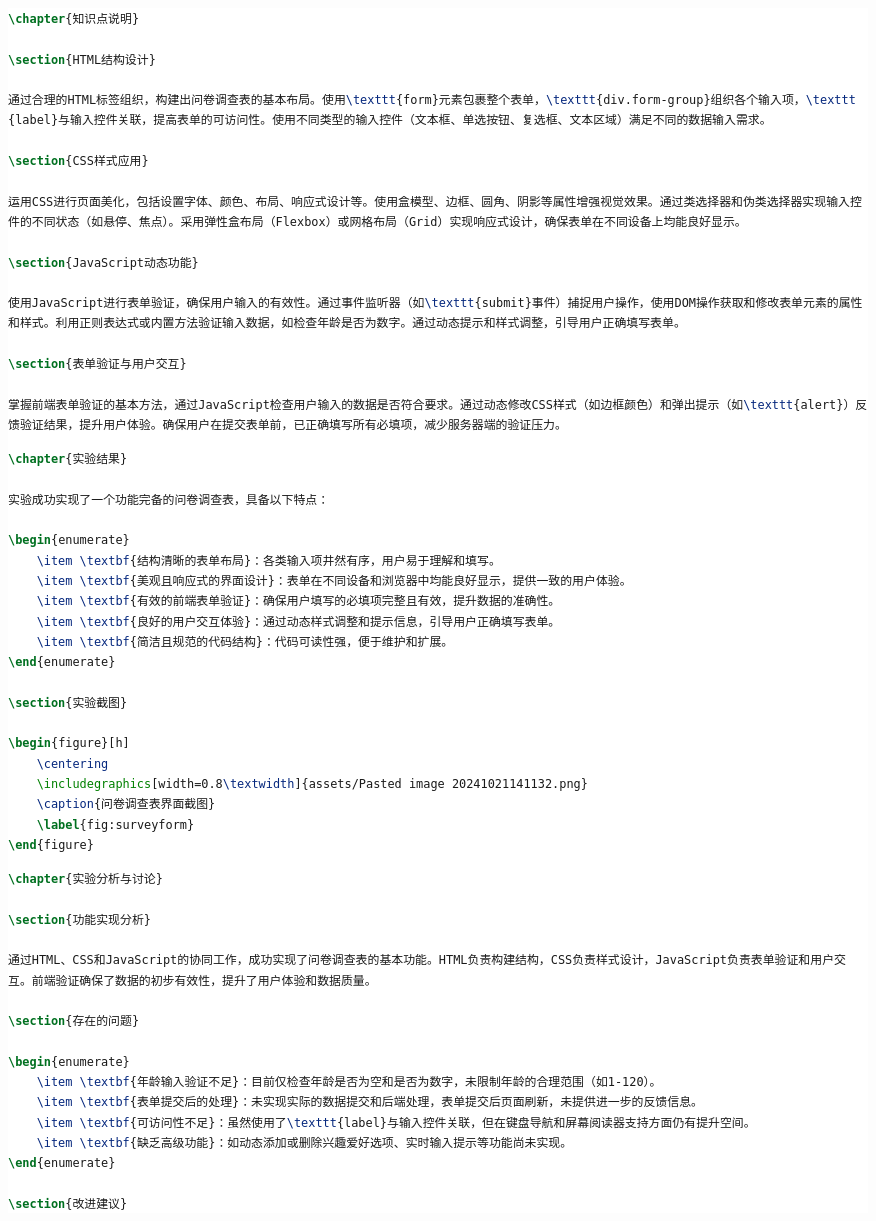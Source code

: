 ```Latex
\chapter{知识点说明}

\section{HTML结构设计}

通过合理的HTML标签组织，构建出问卷调查表的基本布局。使用\texttt{form}元素包裹整个表单，\texttt{div.form-group}组织各个输入项，\texttt{label}与输入控件关联，提高表单的可访问性。使用不同类型的输入控件（文本框、单选按钮、复选框、文本区域）满足不同的数据输入需求。

\section{CSS样式应用}

运用CSS进行页面美化，包括设置字体、颜色、布局、响应式设计等。使用盒模型、边框、圆角、阴影等属性增强视觉效果。通过类选择器和伪类选择器实现输入控件的不同状态（如悬停、焦点）。采用弹性盒布局（Flexbox）或网格布局（Grid）实现响应式设计，确保表单在不同设备上均能良好显示。

\section{JavaScript动态功能}

使用JavaScript进行表单验证，确保用户输入的有效性。通过事件监听器（如\texttt{submit}事件）捕捉用户操作，使用DOM操作获取和修改表单元素的属性和样式。利用正则表达式或内置方法验证输入数据，如检查年龄是否为数字。通过动态提示和样式调整，引导用户正确填写表单。

\section{表单验证与用户交互}

掌握前端表单验证的基本方法，通过JavaScript检查用户输入的数据是否符合要求。通过动态修改CSS样式（如边框颜色）和弹出提示（如\texttt{alert}）反馈验证结果，提升用户体验。确保用户在提交表单前，已正确填写所有必填项，减少服务器端的验证压力。
```

```Latex
\chapter{实验结果}

实验成功实现了一个功能完备的问卷调查表，具备以下特点：

\begin{enumerate}
    \item \textbf{结构清晰的表单布局}：各类输入项井然有序，用户易于理解和填写。
    \item \textbf{美观且响应式的界面设计}：表单在不同设备和浏览器中均能良好显示，提供一致的用户体验。
    \item \textbf{有效的前端表单验证}：确保用户填写的必填项完整且有效，提升数据的准确性。
    \item \textbf{良好的用户交互体验}：通过动态样式调整和提示信息，引导用户正确填写表单。
    \item \textbf{简洁且规范的代码结构}：代码可读性强，便于维护和扩展。
\end{enumerate}

\section{实验截图}

\begin{figure}[h]
    \centering
    \includegraphics[width=0.8\textwidth]{assets/Pasted image 20241021141132.png}
    \caption{问卷调查表界面截图}
    \label{fig:surveyform}
\end{figure}
```

```Latex
\chapter{实验分析与讨论}

\section{功能实现分析}

通过HTML、CSS和JavaScript的协同工作，成功实现了问卷调查表的基本功能。HTML负责构建结构，CSS负责样式设计，JavaScript负责表单验证和用户交互。前端验证确保了数据的初步有效性，提升了用户体验和数据质量。

\section{存在的问题}

\begin{enumerate}
    \item \textbf{年龄输入验证不足}：目前仅检查年龄是否为空和是否为数字，未限制年龄的合理范围（如1-120）。
    \item \textbf{表单提交后的处理}：未实现实际的数据提交和后端处理，表单提交后页面刷新，未提供进一步的反馈信息。
    \item \textbf{可访问性不足}：虽然使用了\texttt{label}与输入控件关联，但在键盘导航和屏幕阅读器支持方面仍有提升空间。
    \item \textbf{缺乏高级功能}：如动态添加或删除兴趣爱好选项、实时输入提示等功能尚未实现。
\end{enumerate}

\section{改进建议}
```